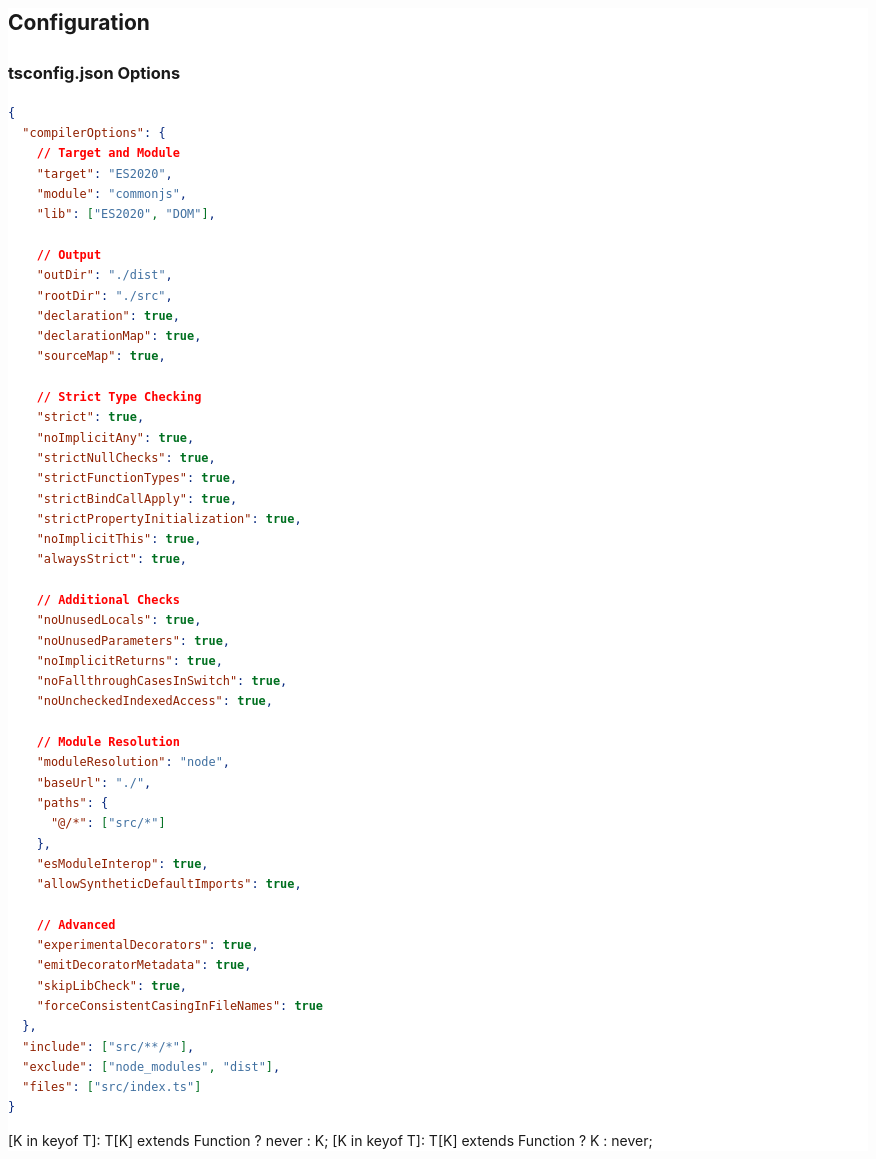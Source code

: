 ## Configuration

### tsconfig.json Options

```json
{
  "compilerOptions": {
    // Target and Module
    "target": "ES2020",
    "module": "commonjs",
    "lib": ["ES2020", "DOM"],
    
    // Output
    "outDir": "./dist",
    "rootDir": "./src",
    "declaration": true,
    "declarationMap": true,
    "sourceMap": true,
    
    // Strict Type Checking
    "strict": true,
    "noImplicitAny": true,
    "strictNullChecks": true,
    "strictFunctionTypes": true,
    "strictBindCallApply": true,
    "strictPropertyInitialization": true,
    "noImplicitThis": true,
    "alwaysStrict": true,
    
    // Additional Checks
    "noUnusedLocals": true,
    "noUnusedParameters": true,
    "noImplicitReturns": true,
    "noFallthroughCasesInSwitch": true,
    "noUncheckedIndexedAccess": true,
    
    // Module Resolution
    "moduleResolution": "node",
    "baseUrl": "./",
    "paths": {
      "@/*": ["src/*"]
    },
    "esModuleInterop": true,
    "allowSyntheticDefaultImports": true,
    
    // Advanced
    "experimentalDecorators": true,
    "emitDecoratorMetadata": true,
    "skipLibCheck": true,
    "forceConsistentCasingInFileNames": true
  },
  "include": ["src/**/*"],
  "exclude": ["node_modules", "dist"],
  "files": ["src/index.ts"]
}
```


  [index: number]: string;
  [key: string]: any;
  [P in K]: T[P];
  [P in K]: T;
  [K in keyof T]: T[K] extends Function ? never : K;
  [K in keyof T]: T[K] extends Function ? K : never;